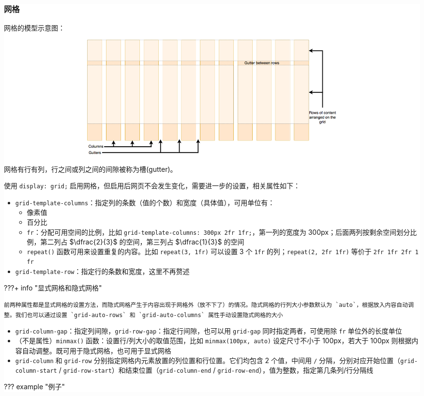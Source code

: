 ### 网格

网格的模型示意图：

<div style="text-align: center">
    <img src="images/css/30.png" width=60%>
</div>

网格有行有列，行之间或列之间的间隙被称为槽(gutter)。

使用 `display: grid;` 启用网格，但启用后网页不会发生变化，需要进一步的设置，相关属性如下：

- `grid-template-columns`：指定列的条数（值的个数）和宽度（具体值），可用单位有：
    - 像素值
    - 百分比
    - `fr`：分配可用空间的比例，比如 `grid-template-columns: 300px 2fr 1fr;`，第一列的宽度为 300px；后面两列按剩余空间划分比例，第二列占 $\dfrac{2}{3}$ 的空间，第三列占 $\dfrac{1}{3}$ 的空间
    - `repeat()` 函数可用来设置重复的内容。比如 `repeat(3, 1fr)` 可以设置 3 个 `1fr` 的列；`repeat(2, 2fr 1fr)` 等价于 `2fr 1fr 2fr 1fr`
- `grid-template-row`：指定行的条数和宽度，这里不再赘述

???+ info "显式网格和隐式网格"

    前两种属性都是显式网格的设置方法，而隐式网格产生于内容出现于网格外（放不下了）的情况。隐式网格的行列大小参数默认为 `auto`，根据放入内容自动调整。我们也可以通过设置 `grid-auto-rows` 和 `grid-auto-columns` 属性手动设置隐式网格的大小

- `grid-column-gap`：指定列间隙，`grid-row-gap`：指定行间隙，也可以用 `grid-gap` 同时指定两者，可使用除 `fr` 单位外的长度单位
- （不是属性）`minmax()` 函数：设置行/列大小的取值范围，比如 `minmax(100px, auto)` 设定尺寸不小于 100px，若大于 100px 则根据内容自动调整。既可用于隐式网格，也可用于显式网格
- `grid-column` 和 `grid-row` 分别指定网格内元素放置的列位置和行位置。它们均包含 2 个值，中间用 `/` 分隔，分别对应开始位置（`grid-column-start` / `grid-row-start`）和结束位置（`grid-column-end` / `grid-row-end`），值为整数，指定第几条列/行分隔线

??? example "例子"
